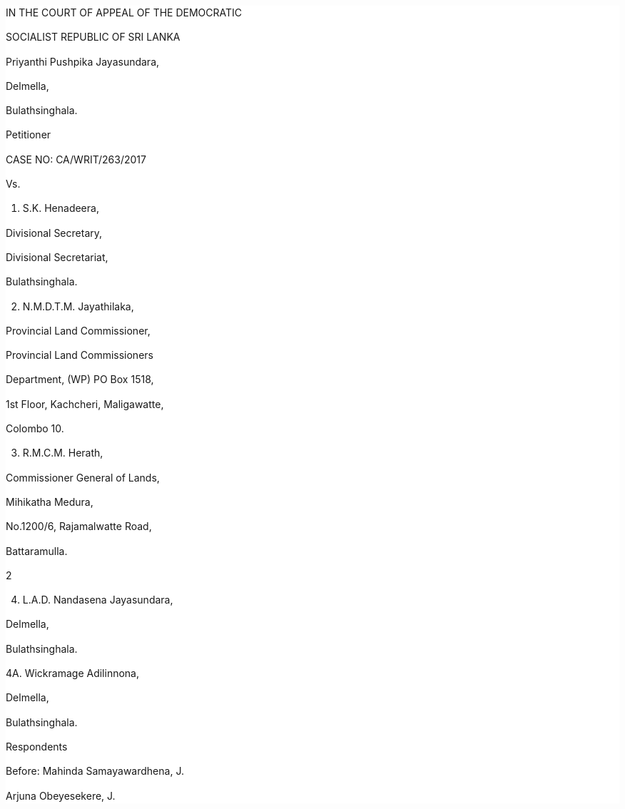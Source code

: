 IN THE COURT OF APPEAL OF THE DEMOCRATIC

SOCIALIST REPUBLIC OF SRI LANKA

Priyanthi Pushpika Jayasundara,

Delmella,

Bulathsinghala.

Petitioner

CASE NO: CA/WRIT/263/2017

Vs.

1. S.K. Henadeera,

Divisional Secretary,

Divisional Secretariat,

Bulathsinghala.

2. N.M.D.T.M. Jayathilaka,

Provincial Land Commissioner,

Provincial Land Commissioners

Department, (WP) PO Box 1518,

1st Floor, Kachcheri, Maligawatte,

Colombo 10.

3. R.M.C.M. Herath,

Commissioner General of Lands,

Mihikatha Medura,

No.1200/6, Rajamalwatte Road,

Battaramulla.

2

4. L.A.D. Nandasena Jayasundara,

Delmella,

Bulathsinghala.

4A. Wickramage Adilinnona,

Delmella,

Bulathsinghala.

Respondents

Before: Mahinda Samayawardhena, J.

Arjuna Obeyesekere, J.
